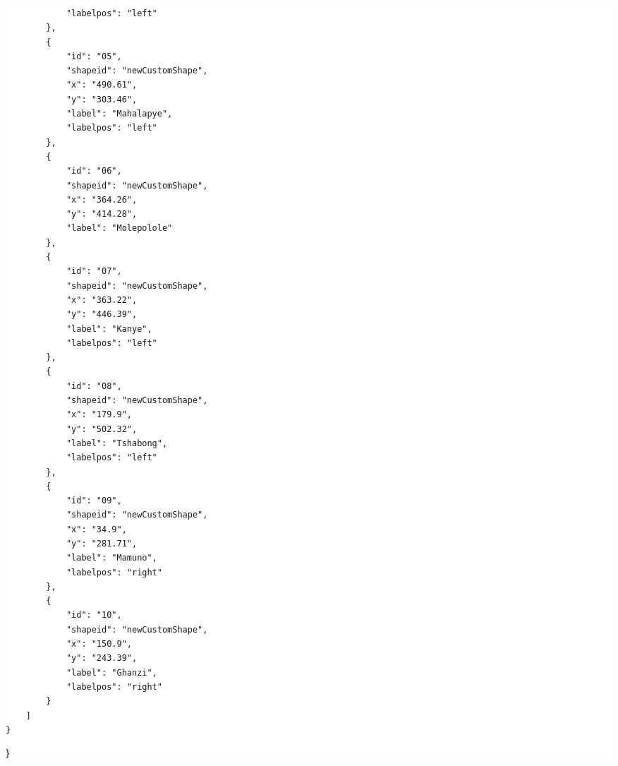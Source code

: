                 "labelpos": "left"
            },
            {
                "id": "05",
                "shapeid": "newCustomShape",
                "x": "490.61",
                "y": "303.46",
                "label": "Mahalapye",
                "labelpos": "left"
            },
            {
                "id": "06",
                "shapeid": "newCustomShape",
                "x": "364.26",
                "y": "414.28",
                "label": "Molepolole"
            },
            {
                "id": "07",
                "shapeid": "newCustomShape",
                "x": "363.22",
                "y": "446.39",
                "label": "Kanye",
                "labelpos": "left"
            },
            {
                "id": "08",
                "shapeid": "newCustomShape",
                "x": "179.9",
                "y": "502.32",
                "label": "Tshabong",
                "labelpos": "left"
            },
            {
                "id": "09",
                "shapeid": "newCustomShape",
                "x": "34.9",
                "y": "281.71",
                "label": "Mamuno",
                "labelpos": "right"
            },
            {
                "id": "10",
                "shapeid": "newCustomShape",
                "x": "150.9",
                "y": "243.39",
                "label": "Ghanzi",
                "labelpos": "right"
            }
        ]
    }
}
</code></pre>
